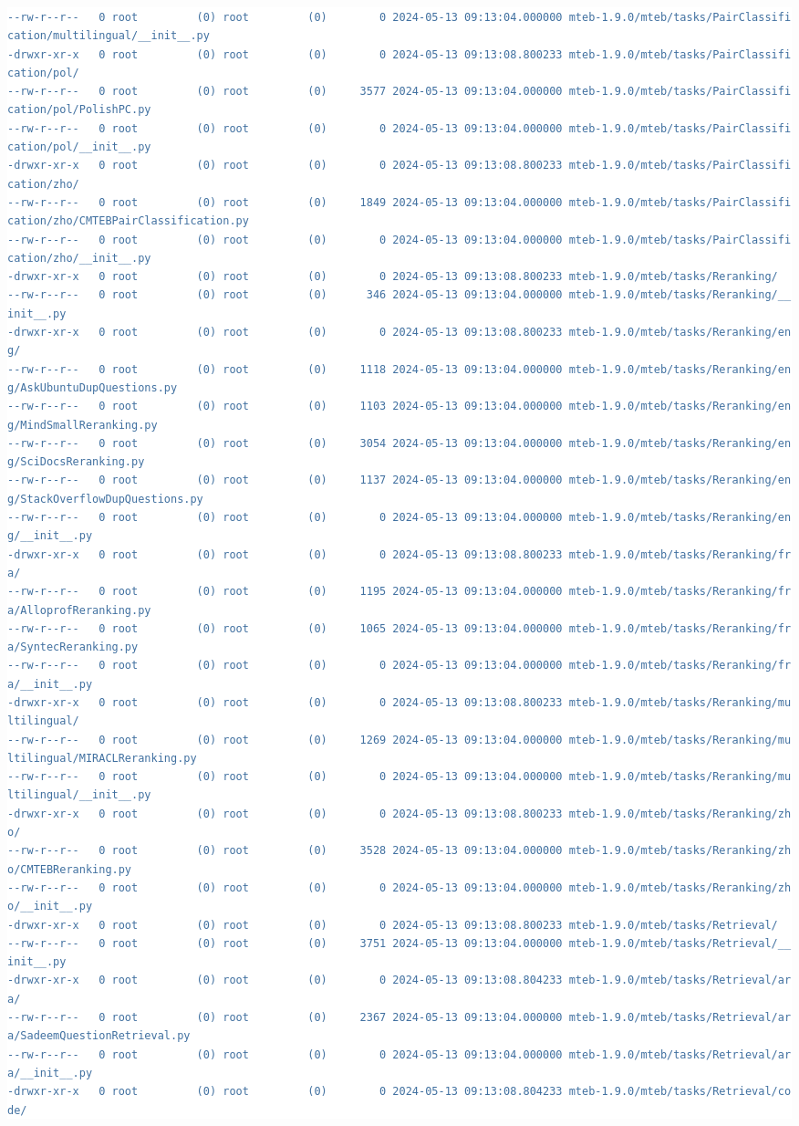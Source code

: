 ```diff
--rw-r--r--   0 root         (0) root         (0)        0 2024-05-13 09:13:04.000000 mteb-1.9.0/mteb/tasks/PairClassification/multilingual/__init__.py
-drwxr-xr-x   0 root         (0) root         (0)        0 2024-05-13 09:13:08.800233 mteb-1.9.0/mteb/tasks/PairClassification/pol/
--rw-r--r--   0 root         (0) root         (0)     3577 2024-05-13 09:13:04.000000 mteb-1.9.0/mteb/tasks/PairClassification/pol/PolishPC.py
--rw-r--r--   0 root         (0) root         (0)        0 2024-05-13 09:13:04.000000 mteb-1.9.0/mteb/tasks/PairClassification/pol/__init__.py
-drwxr-xr-x   0 root         (0) root         (0)        0 2024-05-13 09:13:08.800233 mteb-1.9.0/mteb/tasks/PairClassification/zho/
--rw-r--r--   0 root         (0) root         (0)     1849 2024-05-13 09:13:04.000000 mteb-1.9.0/mteb/tasks/PairClassification/zho/CMTEBPairClassification.py
--rw-r--r--   0 root         (0) root         (0)        0 2024-05-13 09:13:04.000000 mteb-1.9.0/mteb/tasks/PairClassification/zho/__init__.py
-drwxr-xr-x   0 root         (0) root         (0)        0 2024-05-13 09:13:08.800233 mteb-1.9.0/mteb/tasks/Reranking/
--rw-r--r--   0 root         (0) root         (0)      346 2024-05-13 09:13:04.000000 mteb-1.9.0/mteb/tasks/Reranking/__init__.py
-drwxr-xr-x   0 root         (0) root         (0)        0 2024-05-13 09:13:08.800233 mteb-1.9.0/mteb/tasks/Reranking/eng/
--rw-r--r--   0 root         (0) root         (0)     1118 2024-05-13 09:13:04.000000 mteb-1.9.0/mteb/tasks/Reranking/eng/AskUbuntuDupQuestions.py
--rw-r--r--   0 root         (0) root         (0)     1103 2024-05-13 09:13:04.000000 mteb-1.9.0/mteb/tasks/Reranking/eng/MindSmallReranking.py
--rw-r--r--   0 root         (0) root         (0)     3054 2024-05-13 09:13:04.000000 mteb-1.9.0/mteb/tasks/Reranking/eng/SciDocsReranking.py
--rw-r--r--   0 root         (0) root         (0)     1137 2024-05-13 09:13:04.000000 mteb-1.9.0/mteb/tasks/Reranking/eng/StackOverflowDupQuestions.py
--rw-r--r--   0 root         (0) root         (0)        0 2024-05-13 09:13:04.000000 mteb-1.9.0/mteb/tasks/Reranking/eng/__init__.py
-drwxr-xr-x   0 root         (0) root         (0)        0 2024-05-13 09:13:08.800233 mteb-1.9.0/mteb/tasks/Reranking/fra/
--rw-r--r--   0 root         (0) root         (0)     1195 2024-05-13 09:13:04.000000 mteb-1.9.0/mteb/tasks/Reranking/fra/AlloprofReranking.py
--rw-r--r--   0 root         (0) root         (0)     1065 2024-05-13 09:13:04.000000 mteb-1.9.0/mteb/tasks/Reranking/fra/SyntecReranking.py
--rw-r--r--   0 root         (0) root         (0)        0 2024-05-13 09:13:04.000000 mteb-1.9.0/mteb/tasks/Reranking/fra/__init__.py
-drwxr-xr-x   0 root         (0) root         (0)        0 2024-05-13 09:13:08.800233 mteb-1.9.0/mteb/tasks/Reranking/multilingual/
--rw-r--r--   0 root         (0) root         (0)     1269 2024-05-13 09:13:04.000000 mteb-1.9.0/mteb/tasks/Reranking/multilingual/MIRACLReranking.py
--rw-r--r--   0 root         (0) root         (0)        0 2024-05-13 09:13:04.000000 mteb-1.9.0/mteb/tasks/Reranking/multilingual/__init__.py
-drwxr-xr-x   0 root         (0) root         (0)        0 2024-05-13 09:13:08.800233 mteb-1.9.0/mteb/tasks/Reranking/zho/
--rw-r--r--   0 root         (0) root         (0)     3528 2024-05-13 09:13:04.000000 mteb-1.9.0/mteb/tasks/Reranking/zho/CMTEBReranking.py
--rw-r--r--   0 root         (0) root         (0)        0 2024-05-13 09:13:04.000000 mteb-1.9.0/mteb/tasks/Reranking/zho/__init__.py
-drwxr-xr-x   0 root         (0) root         (0)        0 2024-05-13 09:13:08.800233 mteb-1.9.0/mteb/tasks/Retrieval/
--rw-r--r--   0 root         (0) root         (0)     3751 2024-05-13 09:13:04.000000 mteb-1.9.0/mteb/tasks/Retrieval/__init__.py
-drwxr-xr-x   0 root         (0) root         (0)        0 2024-05-13 09:13:08.804233 mteb-1.9.0/mteb/tasks/Retrieval/ara/
--rw-r--r--   0 root         (0) root         (0)     2367 2024-05-13 09:13:04.000000 mteb-1.9.0/mteb/tasks/Retrieval/ara/SadeemQuestionRetrieval.py
--rw-r--r--   0 root         (0) root         (0)        0 2024-05-13 09:13:04.000000 mteb-1.9.0/mteb/tasks/Retrieval/ara/__init__.py
-drwxr-xr-x   0 root         (0) root         (0)        0 2024-05-13 09:13:08.804233 mteb-1.9.0/mteb/tasks/Retrieval/code/
```